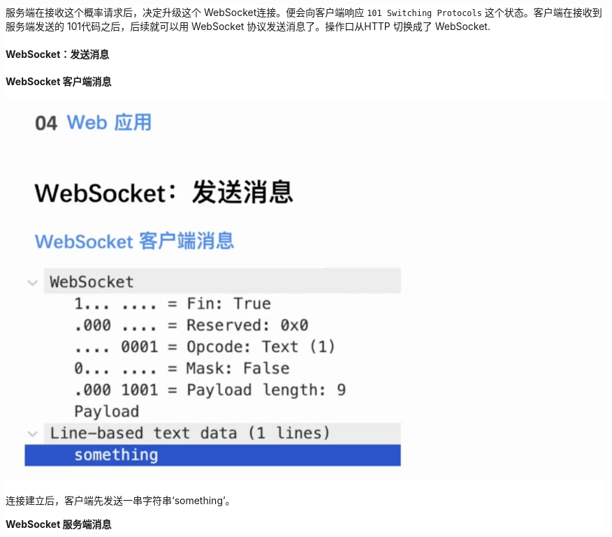 服务端在接收这个概率请求后，决定升级这个 WebSocket连接。便会向客户端响应 `101 Switching Protocols` 这个状态。客户端在接收到服务端发送的 101代码之后，后续就可以用 WebSocket 协议发送消息了。操作口从HTTP 切换成了 WebSocket.

#### WebSocket：发送消息

**WebSocket 客户端消息**

![](../md_images/WebSocket-client-send.png)

连接建立后，客户端先发送一串字符串‘something’。

**WebSocket 服务端消息**

